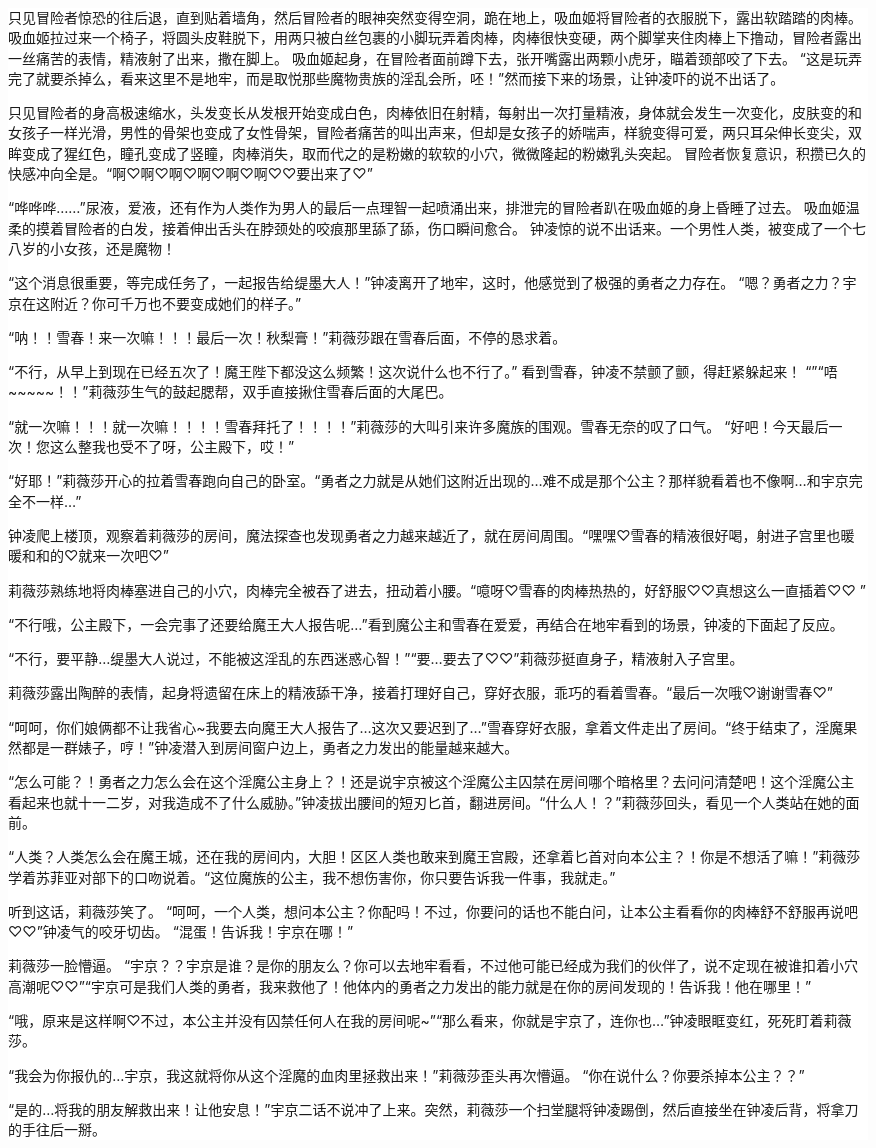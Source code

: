 只见冒险者惊恐的往后退，直到贴着墙角，然后冒险者的眼神突然变得空洞，跪在地上，吸血姬将冒险者的衣服脱下，露出软踏踏的肉棒。
吸血姬拉过来一个椅子，将圆头皮鞋脱下，用两只被白丝包裹的小脚玩弄着肉棒，肉棒很快变硬，两个脚掌夹住肉棒上下撸动，冒险者露出一丝痛苦的表情，精液射了出来，撒在脚上。
吸血姬起身，在冒险者面前蹲下去，张开嘴露出两颗小虎牙，瞄着颈部咬了下去。
“这是玩弄完了就要杀掉么，看来这里不是地牢，而是取悦那些魔物贵族的淫乱会所，呸！”然而接下来的场景，让钟凌吓的说不出话了。

只见冒险者的身高极速缩水，头发变长从发根开始变成白色，肉棒依旧在射精，每射出一次打量精液，身体就会发生一次变化，皮肤变的和女孩子一样光滑，男性的骨架也变成了女性骨架，冒险者痛苦的叫出声来，但却是女孩子的娇喘声，样貌变得可爱，两只耳朵伸长变尖，双眸变成了猩红色，瞳孔变成了竖瞳，肉棒消失，取而代之的是粉嫩的软软的小穴，微微隆起的粉嫩乳头突起。
冒险者恢复意识，积攒已久的快感冲向全是。“啊♡啊♡啊♡啊♡啊♡啊♡♡要出来了♡”

“哗哗哗……”尿液，爱液，还有作为人类作为男人的最后一点理智一起喷涌出来，排泄完的冒险者趴在吸血姬的身上昏睡了过去。
吸血姬温柔的摸着冒险者的白发，接着伸出舌头在脖颈处的咬痕那里舔了舔，伤口瞬间愈合。
钟凌惊的说不出话来。一个男性人类，被变成了一个七八岁的小女孩，还是魔物！

“这个消息很重要，等完成任务了，一起报告给缇墨大人！”钟凌离开了地牢，这时，他感觉到了极强的勇者之力存在。
“嗯？勇者之力？宇京在这附近？你可千万也不要变成她们的样子。”

“呐！！雪春！来一次嘛！！！最后一次！秋梨膏！”莉薇莎跟在雪春后面，不停的恳求着。

“不行，从早上到现在已经五次了！魔王陛下都没这么频繁！这次说什么也不行了。”
看到雪春，钟凌不禁颤了颤，得赶紧躲起来！
“”“唔~~~~~！！”莉薇莎生气的鼓起腮帮，双手直接揪住雪春后面的大尾巴。

“就一次嘛！！！就一次嘛！！！！雪春拜托了！！！！”莉薇莎的大叫引来许多魔族的围观。雪春无奈的叹了口气。
“好吧！今天最后一次！您这么整我也受不了呀，公主殿下，哎！”

“好耶！”莉薇莎开心的拉着雪春跑向自己的卧室。“勇者之力就是从她们这附近出现的…难不成是那个公主？那样貌看着也不像啊…和宇京完全不一样…”

钟凌爬上楼顶，观察着莉薇莎的房间，魔法探查也发现勇者之力越来越近了，就在房间周围。“嘿嘿♡雪春的精液很好喝，射进子宫里也暖暖和和的♡就来一次吧♡”

莉薇莎熟练地将肉棒塞进自己的小穴，肉棒完全被吞了进去，扭动着小腰。“噫呀♡雪春的肉棒热热的，好舒服♡♡真想这么一直插着♡♡ ”

“不行哦，公主殿下，一会完事了还要给魔王大人报告呢…”看到魔公主和雪春在爱爱，再结合在地牢看到的场景，钟凌的下面起了反应。

“不行，要平静…缇墨大人说过，不能被这淫乱的东西迷惑心智！”“要…要去了♡♡”莉薇莎挺直身子，精液射入子宫里。

莉薇莎露出陶醉的表情，起身将遗留在床上的精液舔干净，接着打理好自己，穿好衣服，乖巧的看着雪春。“最后一次哦♡谢谢雪春♡”

“呵呵，你们娘俩都不让我省心~我要去向魔王大人报告了…这次又要迟到了…”雪春穿好衣服，拿着文件走出了房间。“终于结束了，淫魔果然都是一群婊子，哼！”钟凌潜入到房间窗户边上，勇者之力发出的能量越来越大。

“怎么可能？！勇者之力怎么会在这个淫魔公主身上？！还是说宇京被这个淫魔公主囚禁在房间哪个暗格里？去问问清楚吧！这个淫魔公主看起来也就十一二岁，对我造成不了什么威胁。”钟凌拔出腰间的短刃匕首，翻进房间。“什么人！？”莉薇莎回头，看见一个人类站在她的面前。

“人类？人类怎么会在魔王城，还在我的房间内，大胆！区区人类也敢来到魔王宫殿，还拿着匕首对向本公主？！你是不想活了嘛！”莉薇莎学着苏菲亚对部下的口吻说着。“这位魔族的公主，我不想伤害你，你只要告诉我一件事，我就走。”

听到这话，莉薇莎笑了。
“呵呵，一个人类，想问本公主？你配吗！不过，你要问的话也不能白问，让本公主看看你的肉棒舒不舒服再说吧♡♡”钟凌气的咬牙切齿。
“混蛋！告诉我！宇京在哪！”

莉薇莎一脸懵逼。
“宇京？？宇京是谁？是你的朋友么？你可以去地牢看看，不过他可能已经成为我们的伙伴了，说不定现在被谁扣着小穴高潮呢♡♡”“宇京可是我们人类的勇者，我来救他了！他体内的勇者之力发出的能力就是在你的房间发现的！告诉我！他在哪里！”

“哦，原来是这样啊♡不过，本公主并没有囚禁任何人在我的房间呢~”“那么看来，你就是宇京了，连你也…”钟凌眼眶变红，死死盯着莉薇莎。

“我会为你报仇的…宇京，我这就将你从这个淫魔的血肉里拯救出来！”莉薇莎歪头再次懵逼。
“你在说什么？你要杀掉本公主？？”

“是的…将我的朋友解救出来！让他安息！”宇京二话不说冲了上来。突然，莉薇莎一个扫堂腿将钟凌踢倒，然后直接坐在钟凌后背，将拿刀的手往后一掰。
